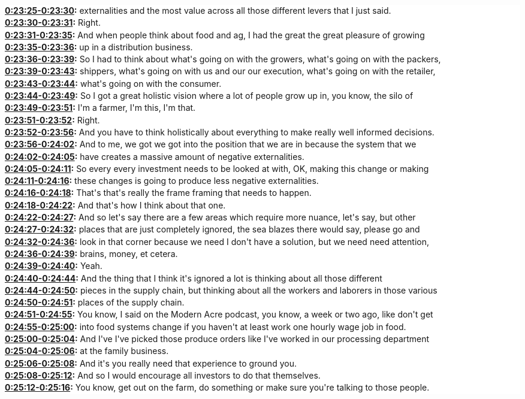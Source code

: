 **[0:23:25-0:23:30](https://investinginregenerativeagriculture.com/anthony-corsaro#t=0:23:25):**  externalities and the most value across all those different levers that I just said.  
**[0:23:30-0:23:31](https://investinginregenerativeagriculture.com/anthony-corsaro#t=0:23:30):**  Right.  
**[0:23:31-0:23:35](https://investinginregenerativeagriculture.com/anthony-corsaro#t=0:23:31):**  And when people think about food and ag, I had the great the great pleasure of growing  
**[0:23:35-0:23:36](https://investinginregenerativeagriculture.com/anthony-corsaro#t=0:23:35):**  up in a distribution business.  
**[0:23:36-0:23:39](https://investinginregenerativeagriculture.com/anthony-corsaro#t=0:23:36):**  So I had to think about what's going on with the growers, what's going on with the packers,  
**[0:23:39-0:23:43](https://investinginregenerativeagriculture.com/anthony-corsaro#t=0:23:39):**  shippers, what's going on with us and our our execution, what's going on with the retailer,  
**[0:23:43-0:23:44](https://investinginregenerativeagriculture.com/anthony-corsaro#t=0:23:43):**  what's going on with the consumer.  
**[0:23:44-0:23:49](https://investinginregenerativeagriculture.com/anthony-corsaro#t=0:23:44):**  So I got a great holistic vision where a lot of people grow up in, you know, the silo of  
**[0:23:49-0:23:51](https://investinginregenerativeagriculture.com/anthony-corsaro#t=0:23:49):**  I'm a farmer, I'm this, I'm that.  
**[0:23:51-0:23:52](https://investinginregenerativeagriculture.com/anthony-corsaro#t=0:23:51):**  Right.  
**[0:23:52-0:23:56](https://investinginregenerativeagriculture.com/anthony-corsaro#t=0:23:52):**  And you have to think holistically about everything to make really well informed decisions.  
**[0:23:56-0:24:02](https://investinginregenerativeagriculture.com/anthony-corsaro#t=0:23:56):**  And to me, we got we got into the position that we are in because the system that we  
**[0:24:02-0:24:05](https://investinginregenerativeagriculture.com/anthony-corsaro#t=0:24:02):**  have creates a massive amount of negative externalities.  
**[0:24:05-0:24:11](https://investinginregenerativeagriculture.com/anthony-corsaro#t=0:24:05):**  So every every investment needs to be looked at with, OK, making this change or making  
**[0:24:11-0:24:16](https://investinginregenerativeagriculture.com/anthony-corsaro#t=0:24:11):**  these changes is going to produce less negative externalities.  
**[0:24:16-0:24:18](https://investinginregenerativeagriculture.com/anthony-corsaro#t=0:24:16):**  That's that's really the frame framing that needs to happen.  
**[0:24:18-0:24:22](https://investinginregenerativeagriculture.com/anthony-corsaro#t=0:24:18):**  And that's how I think about that one.  
**[0:24:22-0:24:27](https://investinginregenerativeagriculture.com/anthony-corsaro#t=0:24:22):**  And so let's say there are a few areas which require more nuance, let's say, but other  
**[0:24:27-0:24:32](https://investinginregenerativeagriculture.com/anthony-corsaro#t=0:24:27):**  places that are just completely ignored, the sea blazes there would say, please go and  
**[0:24:32-0:24:36](https://investinginregenerativeagriculture.com/anthony-corsaro#t=0:24:32):**  look in that corner because we need I don't have a solution, but we need need attention,  
**[0:24:36-0:24:39](https://investinginregenerativeagriculture.com/anthony-corsaro#t=0:24:36):**  brains, money, et cetera.  
**[0:24:39-0:24:40](https://investinginregenerativeagriculture.com/anthony-corsaro#t=0:24:39):**  Yeah.  
**[0:24:40-0:24:44](https://investinginregenerativeagriculture.com/anthony-corsaro#t=0:24:40):**  And the thing that I think it's ignored a lot is thinking about all those different  
**[0:24:44-0:24:50](https://investinginregenerativeagriculture.com/anthony-corsaro#t=0:24:44):**  pieces in the supply chain, but thinking about all the workers and laborers in those various  
**[0:24:50-0:24:51](https://investinginregenerativeagriculture.com/anthony-corsaro#t=0:24:50):**  places of the supply chain.  
**[0:24:51-0:24:55](https://investinginregenerativeagriculture.com/anthony-corsaro#t=0:24:51):**  You know, I said on the Modern Acre podcast, you know, a week or two ago, like don't get  
**[0:24:55-0:25:00](https://investinginregenerativeagriculture.com/anthony-corsaro#t=0:24:55):**  into food systems change if you haven't at least work one hourly wage job in food.  
**[0:25:00-0:25:04](https://investinginregenerativeagriculture.com/anthony-corsaro#t=0:25:00):**  And I've I've picked those produce orders like I've worked in our processing department  
**[0:25:04-0:25:06](https://investinginregenerativeagriculture.com/anthony-corsaro#t=0:25:04):**  at the family business.  
**[0:25:06-0:25:08](https://investinginregenerativeagriculture.com/anthony-corsaro#t=0:25:06):**  And it's you really need that experience to ground you.  
**[0:25:08-0:25:12](https://investinginregenerativeagriculture.com/anthony-corsaro#t=0:25:08):**  And so I would encourage all investors to do that themselves.  
**[0:25:12-0:25:16](https://investinginregenerativeagriculture.com/anthony-corsaro#t=0:25:12):**  You know, get out on the farm, do something or make sure you're talking to those people.  